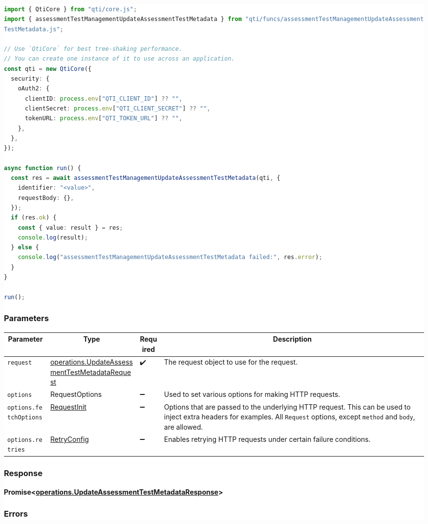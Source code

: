 ```typescript
import { QtiCore } from "qti/core.js";
import { assessmentTestManagementUpdateAssessmentTestMetadata } from "qti/funcs/assessmentTestManagementUpdateAssessmentTestMetadata.js";

// Use `QtiCore` for best tree-shaking performance.
// You can create one instance of it to use across an application.
const qti = new QtiCore({
  security: {
    oAuth2: {
      clientID: process.env["QTI_CLIENT_ID"] ?? "",
      clientSecret: process.env["QTI_CLIENT_SECRET"] ?? "",
      tokenURL: process.env["QTI_TOKEN_URL"] ?? "",
    },
  },
});

async function run() {
  const res = await assessmentTestManagementUpdateAssessmentTestMetadata(qti, {
    identifier: "<value>",
    requestBody: {},
  });
  if (res.ok) {
    const { value: result } = res;
    console.log(result);
  } else {
    console.log("assessmentTestManagementUpdateAssessmentTestMetadata failed:", res.error);
  }
}

run();
```

### Parameters

| Parameter                                                                                                                                                                      | Type                                                                                                                                                                           | Required                                                                                                                                                                       | Description                                                                                                                                                                    |
| ------------------------------------------------------------------------------------------------------------------------------------------------------------------------------ | ------------------------------------------------------------------------------------------------------------------------------------------------------------------------------ | ------------------------------------------------------------------------------------------------------------------------------------------------------------------------------ | ------------------------------------------------------------------------------------------------------------------------------------------------------------------------------ |
| `request`                                                                                                                                                                      | [operations.UpdateAssessmentTestMetadataRequest](../../models/operations/updateassessmenttestmetadatarequest.md)                                                               | :heavy_check_mark:                                                                                                                                                             | The request object to use for the request.                                                                                                                                     |
| `options`                                                                                                                                                                      | RequestOptions                                                                                                                                                                 | :heavy_minus_sign:                                                                                                                                                             | Used to set various options for making HTTP requests.                                                                                                                          |
| `options.fetchOptions`                                                                                                                                                         | [RequestInit](https://developer.mozilla.org/en-US/docs/Web/API/Request/Request#options)                                                                                        | :heavy_minus_sign:                                                                                                                                                             | Options that are passed to the underlying HTTP request. This can be used to inject extra headers for examples. All `Request` options, except `method` and `body`, are allowed. |
| `options.retries`                                                                                                                                                              | [RetryConfig](../../lib/utils/retryconfig.md)                                                                                                                                  | :heavy_minus_sign:                                                                                                                                                             | Enables retrying HTTP requests under certain failure conditions.                                                                                                               |

### Response

**Promise\<[operations.UpdateAssessmentTestMetadataResponse](../../models/operations/updateassessmenttestmetadataresponse.md)\>**

### Errors
